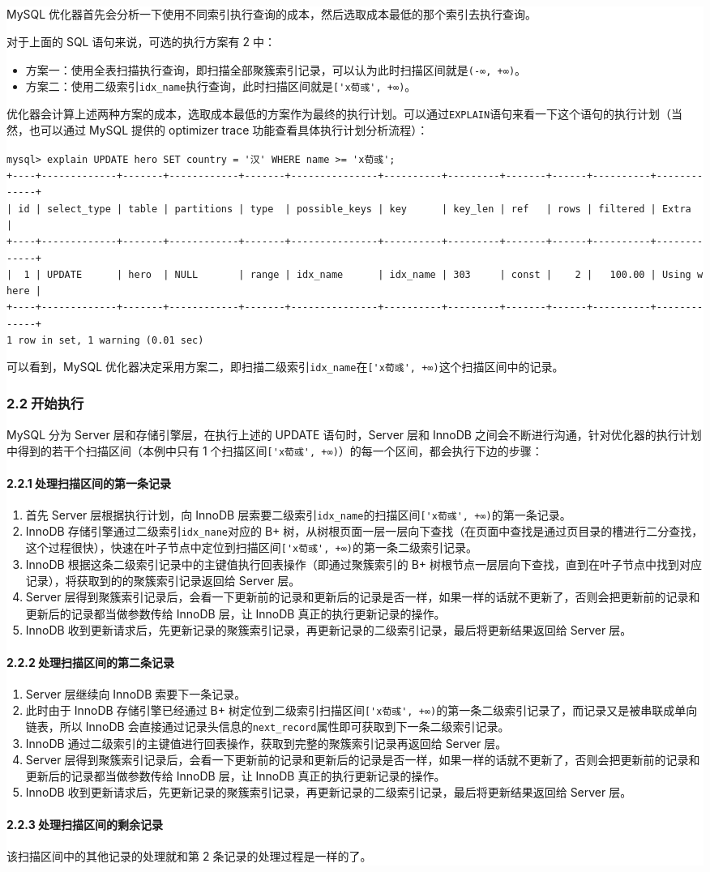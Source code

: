 MySQL 优化器首先会分析一下使用不同索引执行查询的成本，然后选取成本最低的那个索引去执行查询。

对于上面的 SQL 语句来说，可选的执行方案有 2 中：

* 方案一：使用全表扫描执行查询，即扫描全部聚簇索引记录，可以认为此时扫描区间就是`(-∞, +∞)`。
* 方案二：使用二级索引`idx_name`执行查询，此时扫描区间就是`['x荀彧', +∞)`。

优化器会计算上述两种方案的成本，选取成本最低的方案作为最终的执行计划。可以通过`EXPLAIN`语句来看一下这个语句的执行计划（当然，也可以通过 MySQL 提供的 optimizer trace 功能查看具体执行计划分析流程）：

```
mysql> explain UPDATE hero SET country = '汉' WHERE name >= 'x荀彧';
+----+-------------+-------+------------+-------+---------------+----------+---------+-------+------+----------+-------------+
| id | select_type | table | partitions | type  | possible_keys | key      | key_len | ref   | rows | filtered | Extra       |
+----+-------------+-------+------------+-------+---------------+----------+---------+-------+------+----------+-------------+
|  1 | UPDATE      | hero  | NULL       | range | idx_name      | idx_name | 303     | const |    2 |   100.00 | Using where |
+----+-------------+-------+------------+-------+---------------+----------+---------+-------+------+----------+-------------+
1 row in set, 1 warning (0.01 sec)
```

可以看到，MySQL 优化器决定采用方案二，即扫描二级索引`idx_name`在`['x荀彧', +∞)`这个扫描区间中的记录。

### 2.2 开始执行

MySQL 分为 Server 层和存储引擎层，在执行上述的 UPDATE 语句时，Server 层和 InnoDB 之间会不断进行沟通，针对优化器的执行计划中得到的若干个扫描区间（本例中只有 1 个扫描区间`['x荀彧', +∞)`）的每一个区间，都会执行下边的步骤：

#### 2.2.1 处理扫描区间的第一条记录

1. 首先 Server 层根据执行计划，向 InnoDB 层索要二级索引`idx_name`的扫描区间`['x荀彧', +∞)`的第一条记录。
2. InnoDB 存储引擎通过二级索引`idx_nane`对应的 B+ 树，从树根页面一层一层向下查找（在页面中查找是通过页目录的槽进行二分查找，这个过程很快），快速在叶子节点中定位到扫描区间`['x荀彧', +∞)`的第一条二级索引记录。
3. InnoDB 根据这条二级索引记录中的主键值执行回表操作（即通过聚簇索引的 B+ 树根节点一层层向下查找，直到在叶子节点中找到对应记录），将获取到的的聚簇索引记录返回给 Server 层。
4. Server 层得到聚簇索引记录后，会看一下更新前的记录和更新后的记录是否一样，如果一样的话就不更新了，否则会把更新前的记录和更新后的记录都当做参数传给 InnoDB 层，让 InnoDB 真正的执行更新记录的操作。
5. InnoDB 收到更新请求后，先更新记录的聚簇索引记录，再更新记录的二级索引记录，最后将更新结果返回给 Server 层。

#### 2.2.2 处理扫描区间的第二条记录

1. Server 层继续向 InnoDB 索要下一条记录。
2. 此时由于 InnoDB 存储引擎已经通过 B+ 树定位到二级索引扫描区间`['x荀彧', +∞)`的第一条二级索引记录了，而记录又是被串联成单向链表，所以 InnoDB 会直接通过记录头信息的`next_record`属性即可获取到下一条二级索引记录。
3. InnoDB 通过二级索引的主键值进行回表操作，获取到完整的聚簇索引记录再返回给 Server 层。
4. Server 层得到聚簇索引记录后，会看一下更新前的记录和更新后的记录是否一样，如果一样的话就不更新了，否则会把更新前的记录和更新后的记录都当做参数传给 InnoDB 层，让 InnoDB 真正的执行更新记录的操作。
5. InnoDB 收到更新请求后，先更新记录的聚簇索引记录，再更新记录的二级索引记录，最后将更新结果返回给 Server 层。

#### 2.2.3 处理扫描区间的剩余记录

该扫描区间中的其他记录的处理就和第 2 条记录的处理过程是一样的了。
